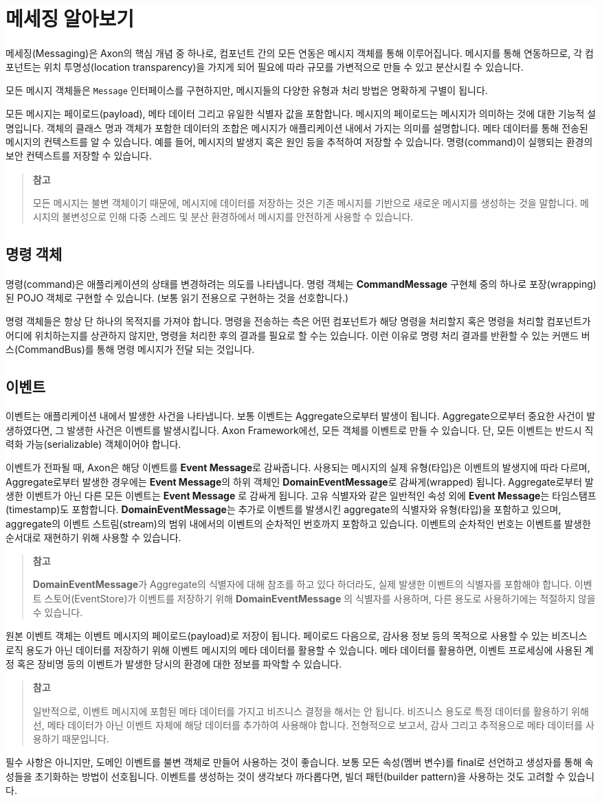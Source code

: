 메세징 알아보기
==================

메세징(Messaging)은 Axon의 핵심 개념 중 하나로, 컴포넌트 간의 모든 연동은 메시지 객체를 통해 이루어집니다. 메시지를 통해 연동하므로, 각 컴포넌트는 위치 투명성(location transparency)을 가지게 되어 필요에 따라 규모를 가변적으로 만들 수 있고 분산시킬 수 있습니다.

모든 메시지 객체들은 ```Message``` 인터페이스를 구현하지만, 메시지들의 다양한 유형과 처리 방법은 명확하게 구별이 됩니다.

모든 메시지는 페이로드(payload), 메타 데이터 그리고 유일한 식별자 값을 포함합니다. 메시지의 페이로드는 메시지가 의미하는 것에 대한 기능적 설명입니다. 객체의 클래스 명과 객체가 포함한 데이터의 조합은 메시지가 애플리케이션 내에서 가지는 의미를 설명합니다. 메타 데이터를 통해 전송된 메시지의 컨텍스트를 알 수 있습니다. 예를 들어, 메시지의 발생지 혹은 원인 등을 추적하여 저장할 수 있습니다. 명령(command)이 실행되는 환경의 보안 컨텍스트를 저장할 수 있습니다.

> **참고**
>
> 모든 메시지는 불변 객체이기 때문에, 메시지에 데이터를 저장하는 것은 기존 메시지를 기반으로 새로운 메시지를 생성하는 것을 말합니다. 메시지의 불변성으로 인해 다중 스레드 및 분산 환경하에서 메시지를 안전하게 사용할 수 있습니다.

명령 객체
--------

명령(command)은  애플리케이션의 상태를 변경하려는 의도를 나타냅니다. 명령 객체는 **CommandMessage** 구현체 중의 하나로 포장(wrapping)된 POJO 객체로 구현할 수 있습니다. (보통 읽기 전용으로 구현하는 것을 선호합니다.)

명령 객체들은 항상 단 하나의 목적지를 가져야 합니다. 명령을 전송하는 측은 어떤 컴포넌트가 해당 명령을 처리할지 혹은 명령을 처리할 컴포넌트가 어디에 위치하는지를 상관하지 않지만, 명령을 처리한 후의 결과를 필요로 할 수는 있습니다. 이런 이유로 명령 처리 결과를 반환할 수 있는 커맨드 버스(CommandBus)를 통해 명령 메시지가 전달 되는 것입니다.

이벤트
------

이벤트는 애플리케이션 내에서 발생한 사건을 나타냅니다. 보통 이벤트는 Aggregate으로부터 발생이 됩니다. Aggregate으로부터 중요한 사건이 발생하였다면, 그 발생한 사건은 이벤트를 발생시킵니다. Axon Framework에선, 모든 객체를 이벤트로 만들 수 있습니다. 단, 모든 이벤트는 반드시 직력화 가능(serializable) 객체이어야 합니다.

이벤트가 전파될 때, Axon은 해당 이벤트를 **Event Message**로 감싸줍니다. 사용되는 메시지의 실제 유형(타입)은 이벤트의 발생지에 따라 다르며, Aggregate로부터 발생한 경우에는 **Event Message**의 하위 객체인 **DomainEventMessage**로 감싸게(wrapped) 됩니다. Aggregate로부터 발생한 이벤트가 아닌 다른 모든 이벤트는 **Event Message** 로 감싸게 됩니다. 고유 식별자와 같은 일반적인 속성 외에 **Event Message**는 타임스탬프(timestamp)도 포함합니다. **DomainEventMessage**는 추가로 이벤트를 발생시킨 aggregate의 식별자와 유형(타입)을 포함하고 있으며, aggregate의 이벤트 스트림(stream)의 범위 내에서의 이벤트의 순차적인 번호까지 포함하고 있습니다. 이벤트의 순차적인 번호는 이벤트를 발생한 순서대로 재현하기 위해 사용할 수 있습니다.

> **참고**
>
> **DomainEventMessage**가 Aggregate의 식별자에 대해 참조를 하고 있다 하더라도, 실제 발생한 이벤트의 식별자를 포함해야 합니다.
> 이벤트 스토어(EventStore)가 이벤트를 저장하기 위해 **DomainEventMessage** 의 식별자를 사용하며, 다른 용도로 사용하기에는 적절하지 않을 수 있습니다.

원본 이벤트 객체는 이벤트 메시지의 페이로드(payload)로 저장이 됩니다. 페이로드 다음으로, 감사용 정보 등의 목적으로 사용할 수 있는 비즈니스  로직 용도가 아닌 데이터를 저장하기 위해 이벤트 메시지의 메타 데이터를 활용할 수 있습니다. 메타 데이터를 활용하면, 이벤트 프로세싱에 사용된 계정 혹은 장비명 등의 이벤트가 발생한 당시의 환경에 대한 정보를 파악할 수 있습니다.

> **참고**
>
> 일반적으로, 이벤트 메시지에 포함된 메타 데이터를 가지고 비즈니스  결정을 해서는 안 됩니다. 비즈니스  용도로 특정 데이터를 활용하기 위해선, 메타 데이터가 아닌 이벤트 자체에 해당 데이터를 추가하여 사용해야 합니다. 전형적으로 보고서, 감사 그리고 추적용으로 메타 데이터를 사용하기 때문입니다.

필수 사항은 아니지만, 도메인 이벤트를 불변 객체로 만들어 사용하는 것이 좋습니다. 보통 모든 속성(멤버 변수)를 final로 선언하고 생성자를 통해 속성들을 초기화하는 방법이 선호됩니다. 이벤트를 생성하는 것이 생각보다 까다롭다면, 빌더 패턴(builder pattern)을 사용하는 것도 고려할 수 있습니다.
